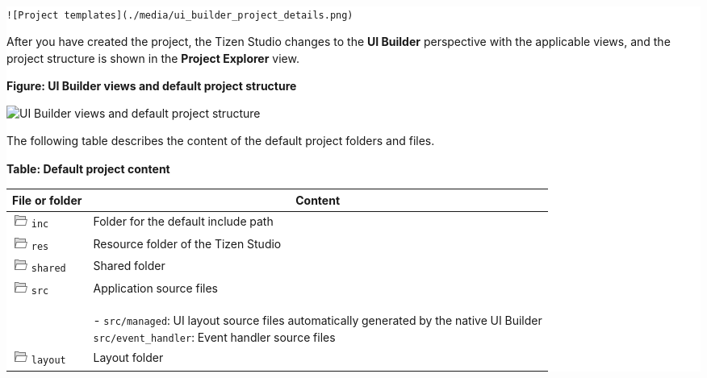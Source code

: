     ![Project templates](./media/ui_builder_project_details.png)

After you have created the project, the Tizen Studio changes to the **UI
Builder** perspective with the applicable views, and the project
structure is shown in the **Project Explorer** view.

**Figure: UI Builder views and default project structure**

![UI Builder views and default project
structure](./media/ui_builder_views.png)

The following table describes the content of the default project folders
and files.

**Table: Default project content**

| File or folder                           | Content                                  |
| ---------------------------------------- | ---------------------------------------- |
| ![Folder](./media/ui_builder_folder.png) `inc` | Folder for the default include path      |
| ![Folder](./media/ui_builder_folder.png) `res` | Resource folder of the Tizen Studio      |
| ![Folder](./media/ui_builder_folder.png) `shared` | Shared folder                            |
| ![Folder](./media/ui_builder_folder.png) `src` | Application source files<br><br>- `src/managed`: UI layout source files automatically generated by the native UI Builder<br>`src/event_handler`: Event handler source files |
| ![Folder](./media/ui_builder_folder.png) `layout` | Layout folder                            |